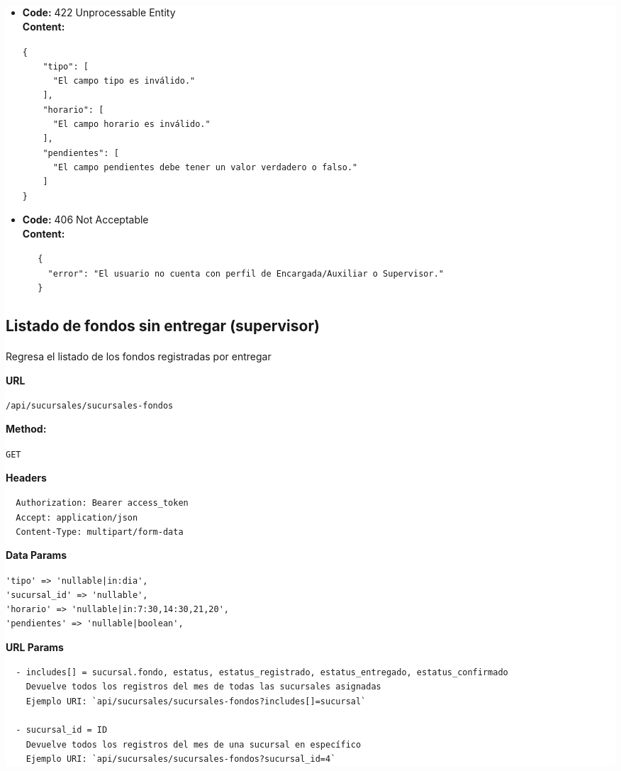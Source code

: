           
  * **Code:** 422 Unprocessable Entity <br />
    **Content:** 
    
        {
            "tipo": [
              "El campo tipo es inválido."
            ],
            "horario": [
              "El campo horario es inválido."
            ],
            "pendientes": [
              "El campo pendientes debe tener un valor verdadero o falso."
            ]
        }
        
          
   * **Code:** 406 Not Acceptable <br />
      **Content:** 
    
            {
              "error": "El usuario no cuenta con perfil de Encargada/Auxiliar o Supervisor."
            }
            
            
## Listado de fondos sin entregar (supervisor)
Regresa el listado de los fondos registradas por entregar

 **URL**

    /api/sucursales/sucursales-fondos

 **Method:**

  `GET`
  
 **Headers**
   
      Authorization: Bearer access_token
      Accept: application/json
      Content-Type: multipart/form-data
      
       
 **Data Params**
    
    'tipo' => 'nullable|in:dia',
    'sucursal_id' => 'nullable',
    'horario' => 'nullable|in:7:30,14:30,21,20',
    'pendientes' => 'nullable|boolean',
     
 **URL Params**

      - includes[] = sucursal.fondo, estatus, estatus_registrado, estatus_entregado, estatus_confirmado
        Devuelve todos los registros del mes de todas las sucursales asignadas
        Ejemplo URI: `api/sucursales/sucursales-fondos?includes[]=sucursal`

      - sucursal_id = ID
        Devuelve todos los registros del mes de una sucursal en específico
        Ejemplo URI: `api/sucursales/sucursales-fondos?sucursal_id=4`
     